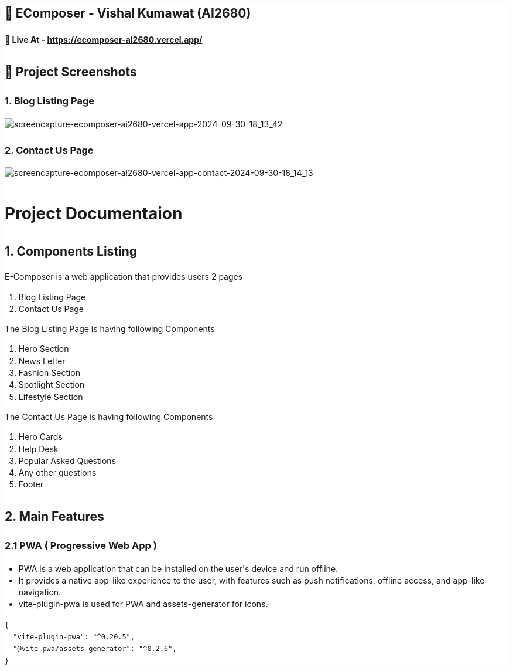 ## 👋 EComposer - Vishal Kumawat (AI2680)

#### 🔴 Live At - https://ecomposer-ai2680.vercel.app/

## 📸 Project Screenshots

### 1. Blog Listing Page

![screencapture-ecomposer-ai2680-vercel-app-2024-09-30-18_13_42](https://github.com/user-attachments/assets/37e5ecee-12a1-4d9d-a45e-9fb9e0788aae)

### 2. Contact Us Page

![screencapture-ecomposer-ai2680-vercel-app-contact-2024-09-30-18_14_13](https://github.com/user-attachments/assets/6028057f-719f-47fe-a5ca-8279c15bc09b)

# Project Documentaion

## 1. Components Listing <br />

E-Composer is a web application that provides users 2 pages <br />

1. Blog Listing Page <br />
2. Contact Us Page <br />

The Blog Listing Page is having following Components <br />

1. Hero Section <br />
2. News Letter <br />
3. Fashion Section <br />
4. Spotlight Section <br />
5. Lifestyle Section <br />

The Contact Us Page is having following Components <br />

1. Hero Cards <br />
2. Help Desk <br />
3. Popular Asked Questions <br />
4. Any other questions <br />
5. Footer <br />

## 2. Main Features

### 2.1 PWA ( Progressive Web App )

- PWA is a web application that can be installed on the user's device and run offline.
- It provides a native app-like experience to the user, with features such as push notifications, offline access, and app-like navigation.
- vite-plugin-pwa is used for PWA and assets-generator for icons.

```
{
  "vite-plugin-pwa": "^0.20.5",
  "@vite-pwa/assets-generator": "^0.2.6",
}
```
